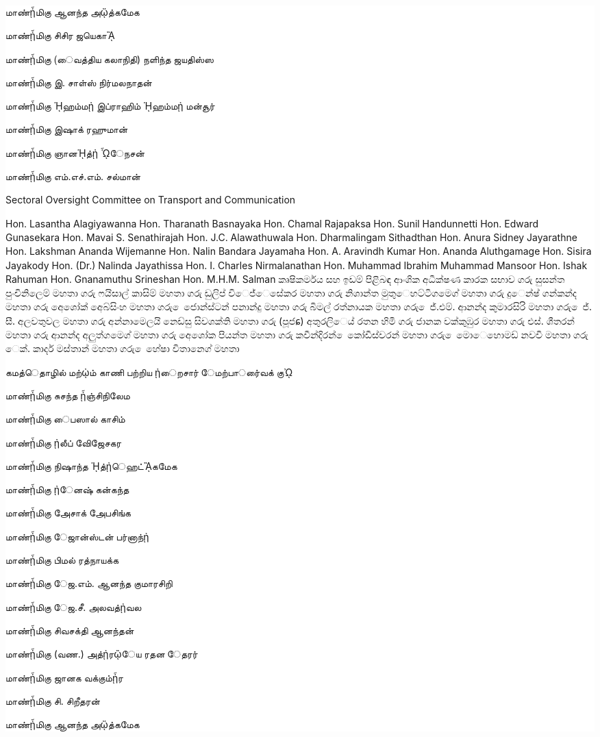 மாண்ᾗமிகு ஆனந்த அᾤத்கமேக

மாண்ᾗமிகு சிசிர ஜயெகாᾊ

மாண்ᾗமிகு (ைவத்திய கலாநிதி) நளிந்த ஜயதிஸ்ஸ

மாண்ᾗமிகு இ. சாள்ஸ் நிர்மலநாதன்

மாண்ᾗமிகு ᾙஹம்மᾐ இப்ராஹிம் ᾙஹம்மᾐ மன்சூர்

மாண்ᾗமிகு இஷாக் ரஹுமான்

மாண்ᾗமிகு ஞானᾙத்ᾐ ᾯேநசன்

மாண்ᾗமிகு எம்.எச்.எம். சல்மான்

Sectoral Oversight Committee on Transport and Communication

Hon. Lasantha Alagiyawanna Hon. Tharanath Basnayaka Hon. Chamal Rajapaksa Hon. Sunil Handunnetti Hon. Edward Gunasekara Hon. Mavai S. Senathirajah Hon. J.C. Alawathuwala Hon. Dharmalingam Sithadthan Hon. Anura Sidney Jayarathne Hon. Lakshman Ananda Wijemanne Hon. Nalin Bandara Jayamaha Hon. A. Aravindh Kumar Hon. Ananda Aluthgamage Hon. Sisira Jayakody Hon. (Dr.) Nalinda Jayathissa Hon. I. Charles Nirmalanathan Hon. Muhammad Ibrahim Muhammad Mansoor Hon. Ishak Rahuman Hon. Gnanamuthu Srineshan Hon. M.H.M. Salman කෘෂිකර්මය සහ ඉඩම් පිළිබඳ ආංශික අධීක්ෂණ කාරක සභාව ගරු සුසන්ත පුංචිනිලෙම් මහතා ගරු ෆයිසාල් කාසිම් මහතා ගරු ඩුලිප් විෙජ්ෙසේකර මහතා ගරු නිශාන්ත මුතුෙහට්ටිගමෙග් මහතා ගරු දුෙන්ෂ් ගන්කන්ද මහතා ගරු අෙශෝක් අෙබ්සිංහ මහතා ගරු ෙජොන්ස්ටන් පනාන්දු මහතා ගරු බිමල් රත්නායක මහතා ගරු ෙජ්.එම්. ආනන්ද කුමාරසිරි මහතා ගරු ෙජ්. සී. අලවතුවල මහතා ගරු අන්නාමෙලයි නෙඩ්සු සිවශක්ති මහතා ගරු (පූජɕ) අතුරලිෙය් රතන හිමි ගරු ජානක වක්කුඹුර මහතා ගරු එස්. ශීතරන් මහතා ගරු ආනන්ද අලුත්ගමෙග් මහතා ගරු අෙශෝක පියන්ත මහතා ගරු කවීන්දිරන් ෙකෝඩීස්වරන් මහතා ගරු ෙමොෙහොමඩ් නවවි මහතා ගරු ෙක්. කාදර් මස්තාන් මහතා ගරු ෙහේෂා විතානෙග් මහතා

கமத்ெதாழில் மற்ᾠம் காணி பற்றிய ᾐைறசார் ேமற்பார்ைவக் குᾨ

மாண்ᾗமிகு சுசந்த ᾗஞ்சிநிலேம

மாண்ᾗமிகு ைபஸால் காசிம்

மாண்ᾗமிகு ᾐலீப் விேஜேசகர

மாண்ᾗமிகு நிஷாந்த ᾙத்ᾐெஹட்ᾊகமேக

மாண்ᾗமிகு ᾐேனஷ் கன்கந்த

மாண்ᾗமிகு அேசாக் அேபசிங்க

மாண்ᾗமிகு ேஜான்ஸ்டன் பர்னாந்ᾐ

மாண்ᾗமிகு பிமல் ரத்நாயக்க

மாண்ᾗமிகு ேஜ.எம். ஆனந்த குமாரசிறி

மாண்ᾗமிகு ேஜ.சீ. அலவத்ᾐவல

மாண்ᾗமிகு சிவசக்தி ஆனந்தன்

மாண்ᾗமிகு (வண.) அத்ᾐரᾢேய ரதன ேதரர்

மாண்ᾗமிகு ஜானக வக்கும்ᾗர

மாண்ᾗமிகு சி. சிறீதரன்

மாண்ᾗமிகு ஆனந்த அᾤத்கமேக
